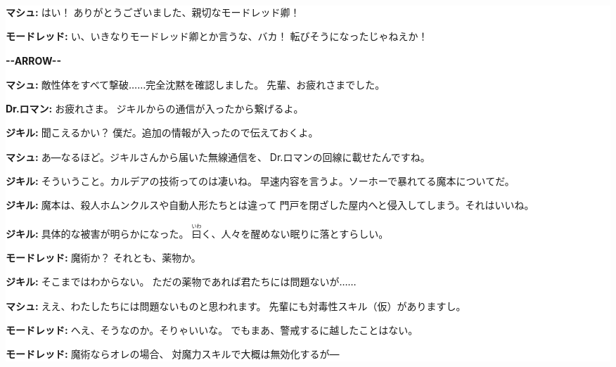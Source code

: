 **マシュ:**
はい！
ありがとうございました、親切なモードレッド卿！

**モードレッド:**
い、いきなりモードレッド卿とか言うな、バカ！
転びそうになったじゃねえか！

**--ARROW--**

**マシュ:**
敵性体をすべて撃破……完全沈黙を確認しました。
先輩、お疲れさまでした。

**Dr.ロマン:**
お疲れさま。
ジキルからの通信が入ったから繋げるよ。

**ジキル:**
聞こえるかい？
僕だ。追加の情報が入ったので伝えておくよ。

**マシュ:**
あ&mdash;なるほど。ジキルさんから届いた無線通信を、
Dr.ロマンの回線に載せたんですね。

**ジキル:**
そういうこと。カルデアの技術ってのは凄いね。
早速内容を言うよ。ソーホーで暴れてる魔本についてだ。

**ジキル:**
魔本は、殺人ホムンクルスや自動人形たちとは違って
門戸を閉ざした屋内へと侵入してしまう。それはいいね。

**ジキル:**
具体的な被害が明らかになった。
<ruby>曰<rt>いわ</rt></ruby>く、人々を醒めない眠りに落とすらしい。

**モードレッド:**
魔術か？
それとも、薬物か。

**ジキル:**
そこまではわからない。
ただの薬物であれば君たちには問題ないが……

**マシュ:**
ええ、わたしたちには問題ないものと思われます。
先輩にも対毒性スキル（仮）がありますし。

**モードレッド:**
へえ、そうなのか。そりゃいいな。
でもまあ、警戒するに越したことはない。

**モードレッド:**
魔術ならオレの場合、
対魔力スキルで大概は無効化するが&mdash;
